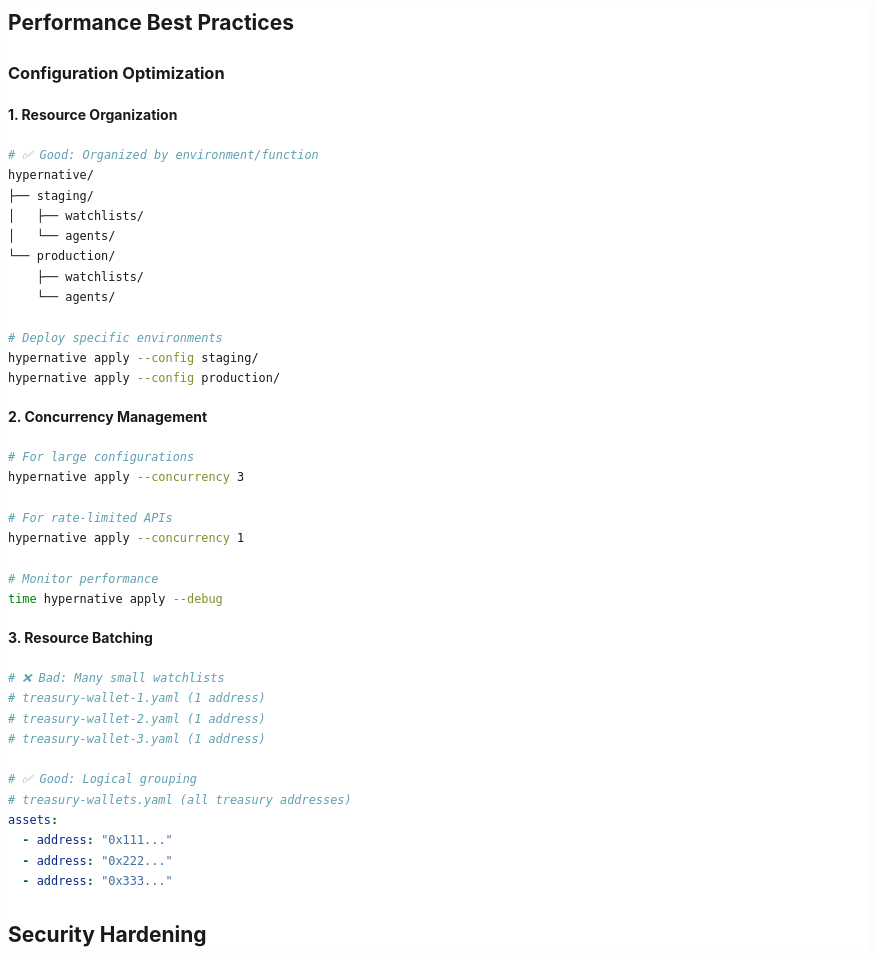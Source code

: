 ```yaml
```

## Performance Best Practices

### Configuration Optimization

#### 1. Resource Organization
```bash
# ✅ Good: Organized by environment/function
hypernative/
├── staging/
│   ├── watchlists/
│   └── agents/
└── production/
    ├── watchlists/
    └── agents/

# Deploy specific environments
hypernative apply --config staging/
hypernative apply --config production/
```

#### 2. Concurrency Management
```bash
# For large configurations
hypernative apply --concurrency 3

# For rate-limited APIs
hypernative apply --concurrency 1

# Monitor performance
time hypernative apply --debug
```

#### 3. Resource Batching
```yaml
# ❌ Bad: Many small watchlists
# treasury-wallet-1.yaml (1 address)
# treasury-wallet-2.yaml (1 address)  
# treasury-wallet-3.yaml (1 address)

# ✅ Good: Logical grouping
# treasury-wallets.yaml (all treasury addresses)
assets:
  - address: "0x111..." 
  - address: "0x222..."
  - address: "0x333..."
```

## Security Hardening
